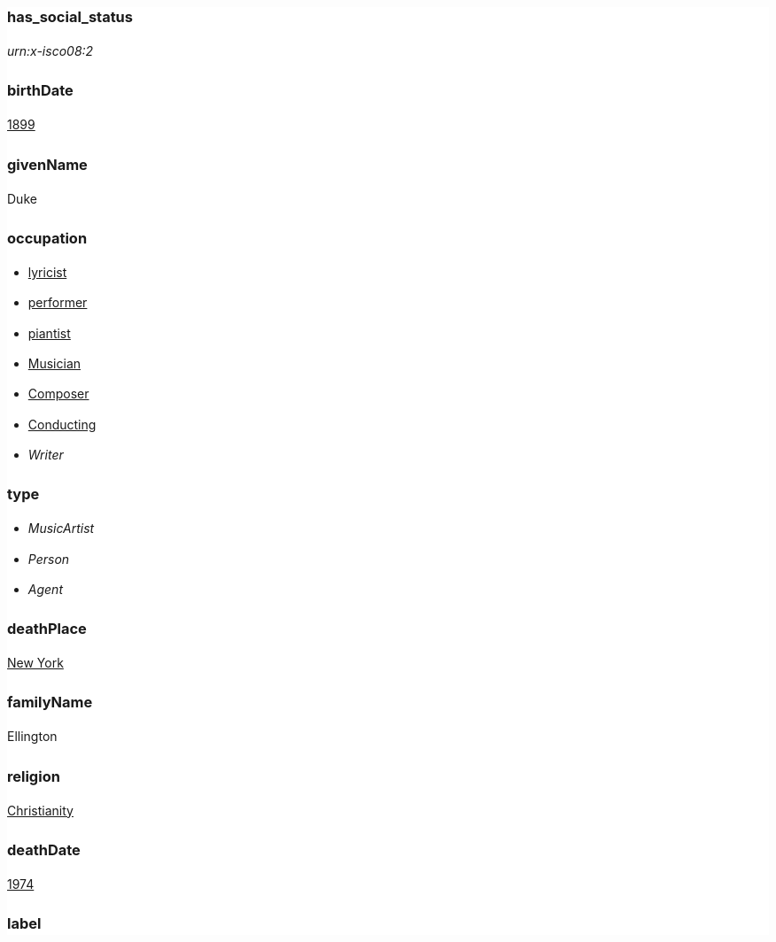 ### has_social_status


*urn:x-isco08:2*

### birthDate


[1899](#1899)

### givenName


Duke

### occupation

 - [lyricist](#lyricist)

 - [performer](#performer)

 - [piantist](#piantist)

 - [Musician](#Musician)

 - [Composer](#Composer)

 - [Conducting](#Conducting)

 - *Writer*

### type

 - *MusicArtist*

 - *Person*

 - *Agent*

### deathPlace


[New York](#New-York)

### familyName


Ellington

### religion


[Christianity](#Christianity)

### deathDate


[1974](#1974)

### label
